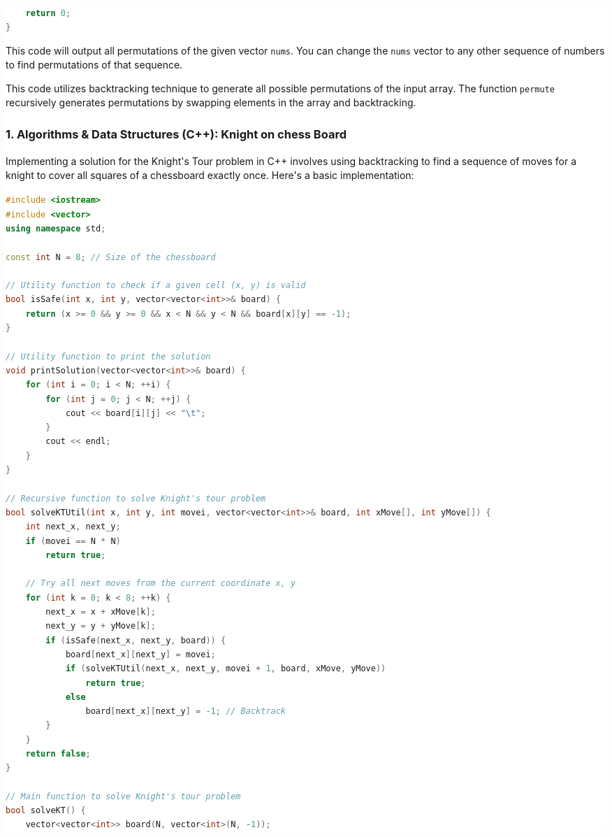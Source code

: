 ```cpp
    return 0;
}
```

This code will output all permutations of the given vector `nums`. You can change the `nums` vector to any other sequence of numbers to find permutations of that sequence.

This code utilizes backtracking technique to generate all possible permutations of the input array. The function `permute` recursively generates permutations by swapping elements in the array and backtracking.

### 1. Algorithms & Data Structures (C++): Knight on chess Board

Implementing a solution for the Knight's Tour problem in C++ involves using backtracking to find a sequence of moves for a knight to cover all squares of a chessboard exactly once. Here's a basic implementation:

```cpp
#include <iostream>
#include <vector>
using namespace std;

const int N = 8; // Size of the chessboard

// Utility function to check if a given cell (x, y) is valid
bool isSafe(int x, int y, vector<vector<int>>& board) {
    return (x >= 0 && y >= 0 && x < N && y < N && board[x][y] == -1);
}

// Utility function to print the solution
void printSolution(vector<vector<int>>& board) {
    for (int i = 0; i < N; ++i) {
        for (int j = 0; j < N; ++j) {
            cout << board[i][j] << "\t";
        }
        cout << endl;
    }
}

// Recursive function to solve Knight's tour problem
bool solveKTUtil(int x, int y, int movei, vector<vector<int>>& board, int xMove[], int yMove[]) {
    int next_x, next_y;
    if (movei == N * N)
        return true;

    // Try all next moves from the current coordinate x, y
    for (int k = 0; k < 8; ++k) {
        next_x = x + xMove[k];
        next_y = y + yMove[k];
        if (isSafe(next_x, next_y, board)) {
            board[next_x][next_y] = movei;
            if (solveKTUtil(next_x, next_y, movei + 1, board, xMove, yMove))
                return true;
            else
                board[next_x][next_y] = -1; // Backtrack
        }
    }
    return false;
}

// Main function to solve Knight's tour problem
bool solveKT() {
    vector<vector<int>> board(N, vector<int>(N, -1));

```